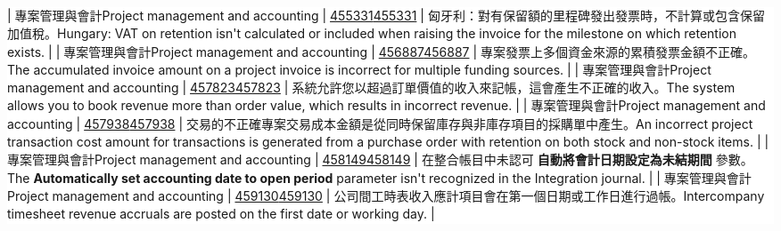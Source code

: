 | <span data-ttu-id="f4bec-157">專案管理與會計</span><span class="sxs-lookup"><span data-stu-id="f4bec-157">Project management and accounting</span></span> | [<span data-ttu-id="f4bec-158">455331</span><span class="sxs-lookup"><span data-stu-id="f4bec-158">455331</span></span>](https://nam06.safelinks.protection.outlook.com/?url=https://fix.lcs.dynamics.com/Issue/Details/?bugId%3D455331&amp;data=04%7C01%7Cshylaw%40microsoft.com%7C30f5b585840c47e84ed708d88d6571b4%7C72f988bf86f141af91ab2d7cd011db47%7C1%7C0%7C637414814172432402%7CUnknown%7CTWFpbGZsb3d8eyJWIjoiMC4wLjAwMDAiLCJQIjoiV2luMzIiLCJBTiI6Ik1haWwiLCJXVCI6Mn0%3D%7C1000&amp;sdata=o1e%2BfPo6eS2N/RvEipGWcowMBcgWRkFJ%2BVBs0DeBoA4%3D&amp;reserved=0) | <span data-ttu-id="f4bec-159">匈牙利：對有保留額的里程碑發出發票時，不計算或包含保留加值稅。</span><span class="sxs-lookup"><span data-stu-id="f4bec-159">Hungary: VAT on retention isn't calculated or included when raising the invoice for the milestone on which retention exists.</span></span> |
| <span data-ttu-id="f4bec-160">專案管理與會計</span><span class="sxs-lookup"><span data-stu-id="f4bec-160">Project management and accounting</span></span> | [<span data-ttu-id="f4bec-161">456887</span><span class="sxs-lookup"><span data-stu-id="f4bec-161">456887</span></span>](https://nam06.safelinks.protection.outlook.com/?url=https://fix.lcs.dynamics.com/Issue/Details/?bugId%3D456887&amp;data=04%7C01%7Cshylaw%40microsoft.com%7C30f5b585840c47e84ed708d88d6571b4%7C72f988bf86f141af91ab2d7cd011db47%7C1%7C0%7C637414814172442399%7CUnknown%7CTWFpbGZsb3d8eyJWIjoiMC4wLjAwMDAiLCJQIjoiV2luMzIiLCJBTiI6Ik1haWwiLCJXVCI6Mn0%3D%7C1000&amp;sdata=bridlbEFItVeL1MJ9SUX5CMN6OpBfSjz%2BSeiz9qPOqw%3D&amp;reserved=0) | <span data-ttu-id="f4bec-162">專案發票上多個資金來源的累積發票金額不正確。</span><span class="sxs-lookup"><span data-stu-id="f4bec-162">The accumulated invoice amount on a project invoice is incorrect for multiple funding sources.</span></span> |
| <span data-ttu-id="f4bec-163">專案管理與會計</span><span class="sxs-lookup"><span data-stu-id="f4bec-163">Project management and accounting</span></span> | [<span data-ttu-id="f4bec-164">457823</span><span class="sxs-lookup"><span data-stu-id="f4bec-164">457823</span></span>](https://nam06.safelinks.protection.outlook.com/?url=https://fix.lcs.dynamics.com/Issue/Details/?bugId%3D457823&amp;data=04%7C01%7Cshylaw%40microsoft.com%7C30f5b585840c47e84ed708d88d6571b4%7C72f988bf86f141af91ab2d7cd011db47%7C1%7C0%7C637414814172452396%7CUnknown%7CTWFpbGZsb3d8eyJWIjoiMC4wLjAwMDAiLCJQIjoiV2luMzIiLCJBTiI6Ik1haWwiLCJXVCI6Mn0%3D%7C1000&amp;sdata=nQT2HWPTFfjs7pB4vWLNrNUZ36sSJSSIYkINrpgPJS0%3D&amp;reserved=0) | <span data-ttu-id="f4bec-165">系統允許您以超過訂單價值的收入來記帳，這會產生不正確的收入。</span><span class="sxs-lookup"><span data-stu-id="f4bec-165">The system allows you to book revenue more than order value, which results in incorrect revenue.</span></span> |
| <span data-ttu-id="f4bec-166">專案管理與會計</span><span class="sxs-lookup"><span data-stu-id="f4bec-166">Project management and accounting</span></span> | [<span data-ttu-id="f4bec-167">457938</span><span class="sxs-lookup"><span data-stu-id="f4bec-167">457938</span></span>](https://nam06.safelinks.protection.outlook.com/?url=https://fix.lcs.dynamics.com/Issue/Details/?bugId%3D457938&amp;data=04%7C01%7Cshylaw%40microsoft.com%7C30f5b585840c47e84ed708d88d6571b4%7C72f988bf86f141af91ab2d7cd011db47%7C1%7C0%7C637414814172452396%7CUnknown%7CTWFpbGZsb3d8eyJWIjoiMC4wLjAwMDAiLCJQIjoiV2luMzIiLCJBTiI6Ik1haWwiLCJXVCI6Mn0%3D%7C1000&amp;sdata=p2oVv8FU08GuqelMnfA3201QminztFgglkkzJIyLRP4%3D&amp;reserved=0) | <span data-ttu-id="f4bec-168">交易的不正確專案交易成本金額是從同時保留庫存與非庫存項目的採購單中產生。</span><span class="sxs-lookup"><span data-stu-id="f4bec-168">An incorrect project transaction cost amount for transactions is generated from a purchase order with retention on both stock and non-stock items.</span></span> |
| <span data-ttu-id="f4bec-169">專案管理與會計</span><span class="sxs-lookup"><span data-stu-id="f4bec-169">Project management and accounting</span></span> | [<span data-ttu-id="f4bec-170">458149</span><span class="sxs-lookup"><span data-stu-id="f4bec-170">458149</span></span>](https://nam06.safelinks.protection.outlook.com/?url=https://fix.lcs.dynamics.com/Issue/Details/?bugId%3D458149&amp;data=04%7C01%7Cshylaw%40microsoft.com%7C30f5b585840c47e84ed708d88d6571b4%7C72f988bf86f141af91ab2d7cd011db47%7C1%7C0%7C637414814172462385%7CUnknown%7CTWFpbGZsb3d8eyJWIjoiMC4wLjAwMDAiLCJQIjoiV2luMzIiLCJBTiI6Ik1haWwiLCJXVCI6Mn0%3D%7C1000&amp;sdata=0TUvMKDBb%2BNQcUSswGR926fRDhAO/0CFVedXKXYDzxk%3D&amp;reserved=0) | <span data-ttu-id="f4bec-171">在整合帳目中未認可 **自動將會計日期設定為未結期間** 參數。</span><span class="sxs-lookup"><span data-stu-id="f4bec-171">The **Automatically set accounting date to open period** parameter isn't recognized in the Integration journal.</span></span> |
| <span data-ttu-id="f4bec-172">專案管理與會計</span><span class="sxs-lookup"><span data-stu-id="f4bec-172">Project management and accounting</span></span> | [<span data-ttu-id="f4bec-173">459130</span><span class="sxs-lookup"><span data-stu-id="f4bec-173">459130</span></span>](https://nam06.safelinks.protection.outlook.com/?url=https://fix.lcs.dynamics.com/Issue/Details/?bugId%3D459130&amp;data=04%7C01%7Cshylaw%40microsoft.com%7C30f5b585840c47e84ed708d88d6571b4%7C72f988bf86f141af91ab2d7cd011db47%7C1%7C0%7C637414814172472383%7CUnknown%7CTWFpbGZsb3d8eyJWIjoiMC4wLjAwMDAiLCJQIjoiV2luMzIiLCJBTiI6Ik1haWwiLCJXVCI6Mn0%3D%7C1000&amp;sdata=BRqcRk3qNB%2BU9u1X3Wt7RXur0bZF2qVhkPWy1NVz2YE%3D&amp;reserved=0) | <span data-ttu-id="f4bec-174">公司間工時表收入應計項目會在第一個日期或工作日進行過帳。</span><span class="sxs-lookup"><span data-stu-id="f4bec-174">Intercompany timesheet revenue accruals are posted on the first date or working day.</span></span> |